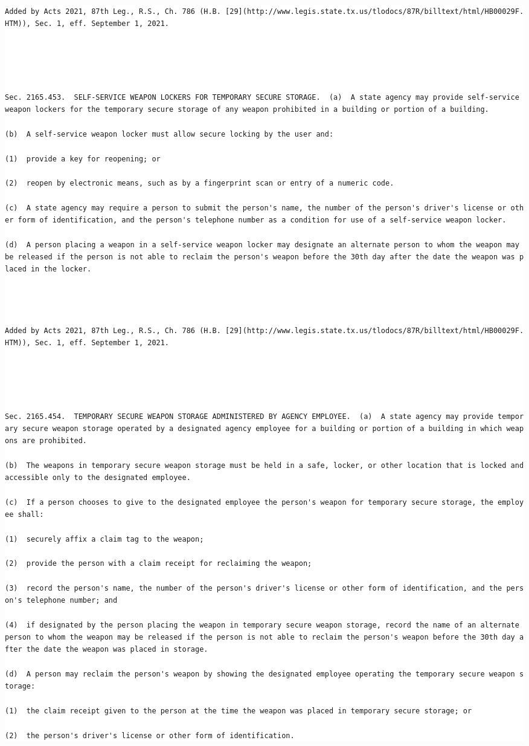     
    Added by Acts 2021, 87th Leg., R.S., Ch. 786 (H.B. [29](http://www.legis.state.tx.us/tlodocs/87R/billtext/html/HB00029F.HTM)), Sec. 1, eff. September 1, 2021.
    
    
    
    
    
    Sec. 2165.453.  SELF-SERVICE WEAPON LOCKERS FOR TEMPORARY SECURE STORAGE.  (a)  A state agency may provide self-service weapon lockers for the temporary secure storage of any weapon prohibited in a building or portion of a building.
    
    (b)  A self-service weapon locker must allow secure locking by the user and:
    
    (1)  provide a key for reopening; or
    
    (2)  reopen by electronic means, such as by a fingerprint scan or entry of a numeric code.
    
    (c)  A state agency may require a person to submit the person's name, the number of the person's driver's license or other form of identification, and the person's telephone number as a condition for use of a self-service weapon locker.
    
    (d)  A person placing a weapon in a self-service weapon locker may designate an alternate person to whom the weapon may be released if the person is not able to reclaim the person's weapon before the 30th day after the date the weapon was placed in the locker.
    
    
    
    
    Added by Acts 2021, 87th Leg., R.S., Ch. 786 (H.B. [29](http://www.legis.state.tx.us/tlodocs/87R/billtext/html/HB00029F.HTM)), Sec. 1, eff. September 1, 2021.
    
    
    
    
    
    Sec. 2165.454.  TEMPORARY SECURE WEAPON STORAGE ADMINISTERED BY AGENCY EMPLOYEE.  (a)  A state agency may provide temporary secure weapon storage operated by a designated agency employee for a building or portion of a building in which weapons are prohibited.
    
    (b)  The weapons in temporary secure weapon storage must be held in a safe, locker, or other location that is locked and accessible only to the designated employee.
    
    (c)  If a person chooses to give to the designated employee the person's weapon for temporary secure storage, the employee shall:
    
    (1)  securely affix a claim tag to the weapon;
    
    (2)  provide the person with a claim receipt for reclaiming the weapon;
    
    (3)  record the person's name, the number of the person's driver's license or other form of identification, and the person's telephone number; and
    
    (4)  if designated by the person placing the weapon in temporary secure weapon storage, record the name of an alternate person to whom the weapon may be released if the person is not able to reclaim the person's weapon before the 30th day after the date the weapon was placed in storage.
    
    (d)  A person may reclaim the person's weapon by showing the designated employee operating the temporary secure weapon storage:
    
    (1)  the claim receipt given to the person at the time the weapon was placed in temporary secure storage; or
    
    (2)  the person's driver's license or other form of identification.
    